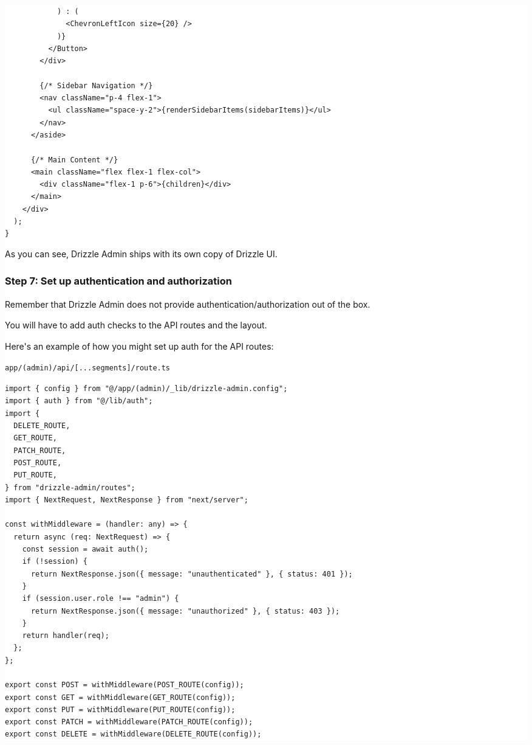 ```tsx
            ) : (
              <ChevronLeftIcon size={20} />
            )}
          </Button>
        </div>

        {/* Sidebar Navigation */}
        <nav className="p-4 flex-1">
          <ul className="space-y-2">{renderSidebarItems(sidebarItems)}</ul>
        </nav>
      </aside>

      {/* Main Content */}
      <main className="flex flex-1 flex-col">
        <div className="flex-1 p-6">{children}</div>
      </main>
    </div>
  );
}
```

As you can see, Drizzle Admin ships with its own copy of Drizzle UI.

### Step 7: Set up authentication and authorization

Remember that Drizzle Admin does not provide authentication/authorization out of the box.

You will have to add auth checks to the API routes and the layout.

Here's an example of how you might set up auth for the API routes:

`app/(admin)/api/[...segments]/route.ts`

```tsx
import { config } from "@/app/(admin)/_lib/drizzle-admin.config";
import { auth } from "@/lib/auth";
import {
  DELETE_ROUTE,
  GET_ROUTE,
  PATCH_ROUTE,
  POST_ROUTE,
  PUT_ROUTE,
} from "drizzle-admin/routes";
import { NextRequest, NextResponse } from "next/server";

const withMiddleware = (handler: any) => {
  return async (req: NextRequest) => {
    const session = await auth();
    if (!session) {
      return NextResponse.json({ message: "unauthenticated" }, { status: 401 });
    }
    if (session.user.role !== "admin") {
      return NextResponse.json({ message: "unauthorized" }, { status: 403 });
    }
    return handler(req);
  };
};

export const POST = withMiddleware(POST_ROUTE(config));
export const GET = withMiddleware(GET_ROUTE(config));
export const PUT = withMiddleware(PUT_ROUTE(config));
export const PATCH = withMiddleware(PATCH_ROUTE(config));
export const DELETE = withMiddleware(DELETE_ROUTE(config));
```
